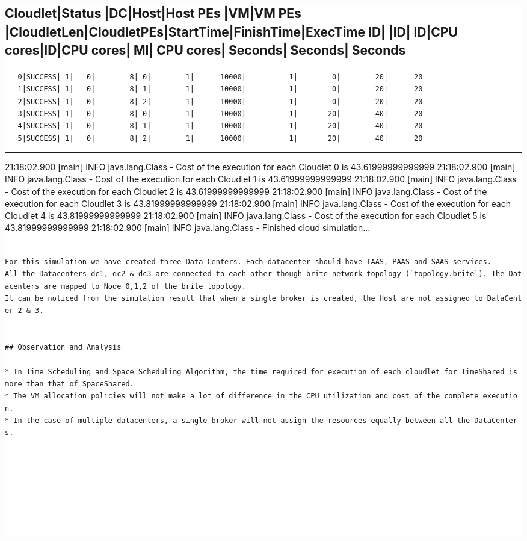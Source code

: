 Cloudlet|Status |DC|Host|Host PEs |VM|VM PEs   |CloudletLen|CloudletPEs|StartTime|FinishTime|ExecTime
      ID|       |ID|  ID|CPU cores|ID|CPU cores|         MI|  CPU cores|  Seconds|   Seconds| Seconds
-----------------------------------------------------------------------------------------------------
       0|SUCCESS| 1|   0|        8| 0|        1|      10000|          1|        0|        20|      20
       1|SUCCESS| 1|   0|        8| 1|        1|      10000|          1|        0|        20|      20
       2|SUCCESS| 1|   0|        8| 2|        1|      10000|          1|        0|        20|      20
       3|SUCCESS| 1|   0|        8| 0|        1|      10000|          1|       20|        40|      20
       4|SUCCESS| 1|   0|        8| 1|        1|      10000|          1|       20|        40|      20
       5|SUCCESS| 1|   0|        8| 2|        1|      10000|          1|       20|        40|      20
-----------------------------------------------------------------------------------------------------
21:18:02.900 [main] INFO  java.lang.Class - Cost of the execution for each Cloudlet 0 is 43.61999999999999
21:18:02.900 [main] INFO  java.lang.Class - Cost of the execution for each Cloudlet 1 is 43.61999999999999
21:18:02.900 [main] INFO  java.lang.Class - Cost of the execution for each Cloudlet 2 is 43.61999999999999
21:18:02.900 [main] INFO  java.lang.Class - Cost of the execution for each Cloudlet 3 is 43.81999999999999
21:18:02.900 [main] INFO  java.lang.Class - Cost of the execution for each Cloudlet 4 is 43.81999999999999
21:18:02.900 [main] INFO  java.lang.Class - Cost of the execution for each Cloudlet 5 is 43.81999999999999
21:18:02.900 [main] INFO  java.lang.Class - Finished cloud simulation...
```

For this simulation we have created three Data Centers. Each datacenter should have IAAS, PAAS and SAAS services. 
All the Datacenters dc1, dc2 & dc3 are connected to each other though brite network topology (`topology.brite`). The Datacenters are mapped to Node 0,1,2 of the brite topology. 
It can be noticed from the simulation result that when a single broker is created, the Host are not assigned to DataCenter 2 & 3. 


## Observation and Analysis

* In Time Scheduling and Space Scheduling Algorithm, the time required for execution of each cloudlet for TimeShared is more than that of SpaceShared. 
* The VM allocation policies will not make a lot of difference in the CPU utilization and cost of the complete execution.
* In the case of multiple datacenters, a single broker will not assign the resources equally between all the DataCenters.








